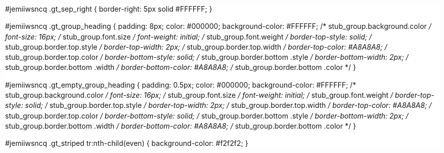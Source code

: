 #jemiiwsncq .gt_sep_right {
  border-right: 5px solid #FFFFFF;
}

#jemiiwsncq .gt_group_heading {
  padding: 8px;
  color: #000000;
  background-color: #FFFFFF;
  /* stub_group.background.color */
  font-size: 16px;
  /* stub_group.font.size */
  font-weight: initial;
  /* stub_group.font.weight */
  border-top-style: solid;
  /* stub_group.border.top.style */
  border-top-width: 2px;
  /* stub_group.border.top.width */
  border-top-color: #A8A8A8;
  /* stub_group.border.top.color */
  border-bottom-style: solid;
  /* stub_group.border.bottom  .style */
  border-bottom-width: 2px;
  /* stub_group.border.bottom  .width */
  border-bottom-color: #A8A8A8;
  /* stub_group.border.bottom  .color */
}

#jemiiwsncq .gt_empty_group_heading {
  padding: 0.5px;
  color: #000000;
  background-color: #FFFFFF;
  /* stub_group.background.color */
  font-size: 16px;
  /* stub_group.font.size */
  font-weight: initial;
  /* stub_group.font.weight */
  border-top-style: solid;
  /* stub_group.border.top.style */
  border-top-width: 2px;
  /* stub_group.border.top.width */
  border-top-color: #A8A8A8;
  /* stub_group.border.top.color */
  border-bottom-style: solid;
  /* stub_group.border.bottom  .style */
  border-bottom-width: 2px;
  /* stub_group.border.bottom  .width */
  border-bottom-color: #A8A8A8;
  /* stub_group.border.bottom  .color */
}

#jemiiwsncq .gt_striped tr:nth-child(even) {
  background-color: #f2f2f2;
}

